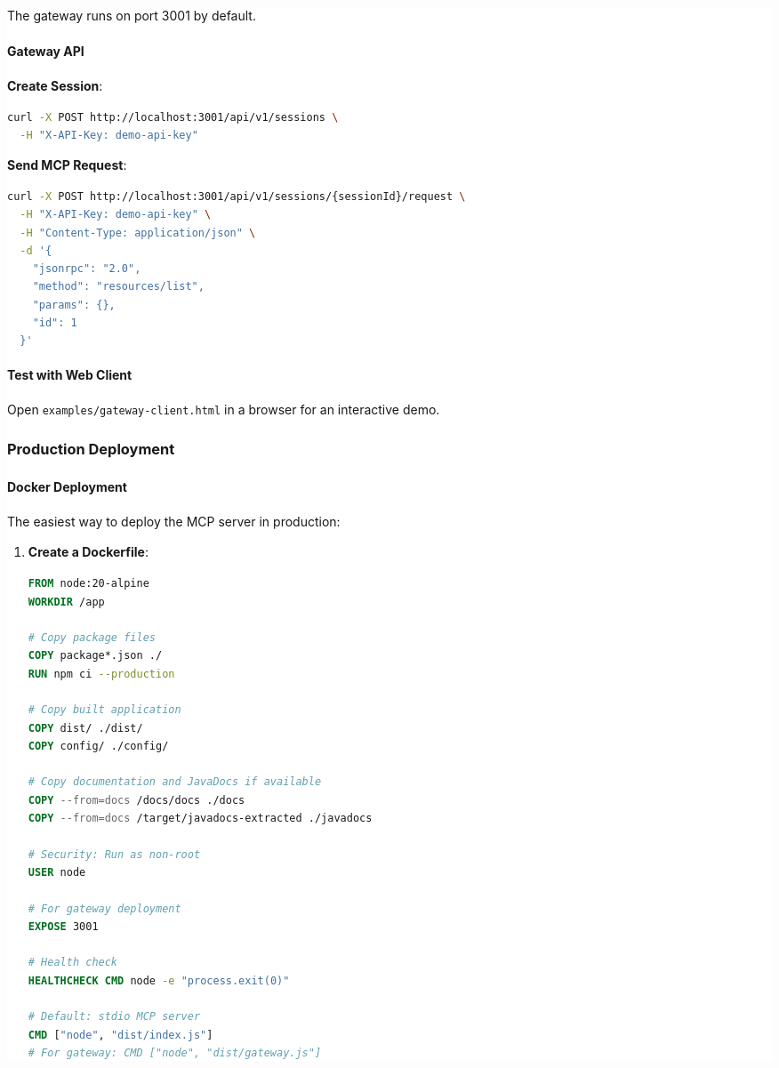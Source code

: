 The gateway runs on port 3001 by default.

#### Gateway API

**Create Session**:
```bash
curl -X POST http://localhost:3001/api/v1/sessions \
  -H "X-API-Key: demo-api-key"
```

**Send MCP Request**:
```bash
curl -X POST http://localhost:3001/api/v1/sessions/{sessionId}/request \
  -H "X-API-Key: demo-api-key" \
  -H "Content-Type: application/json" \
  -d '{
    "jsonrpc": "2.0",
    "method": "resources/list",
    "params": {},
    "id": 1
  }'
```

#### Test with Web Client

Open `examples/gateway-client.html` in a browser for an interactive demo.

### Production Deployment

#### Docker Deployment

The easiest way to deploy the MCP server in production:

1. **Create a Dockerfile**:
   ```dockerfile
   FROM node:20-alpine
   WORKDIR /app
   
   # Copy package files
   COPY package*.json ./
   RUN npm ci --production
   
   # Copy built application
   COPY dist/ ./dist/
   COPY config/ ./config/
   
   # Copy documentation and JavaDocs if available
   COPY --from=docs /docs/docs ./docs
   COPY --from=docs /target/javadocs-extracted ./javadocs
   
   # Security: Run as non-root
   USER node
   
   # For gateway deployment
   EXPOSE 3001
   
   # Health check
   HEALTHCHECK CMD node -e "process.exit(0)"
   
   # Default: stdio MCP server
   CMD ["node", "dist/index.js"]
   # For gateway: CMD ["node", "dist/gateway.js"]
   ```
